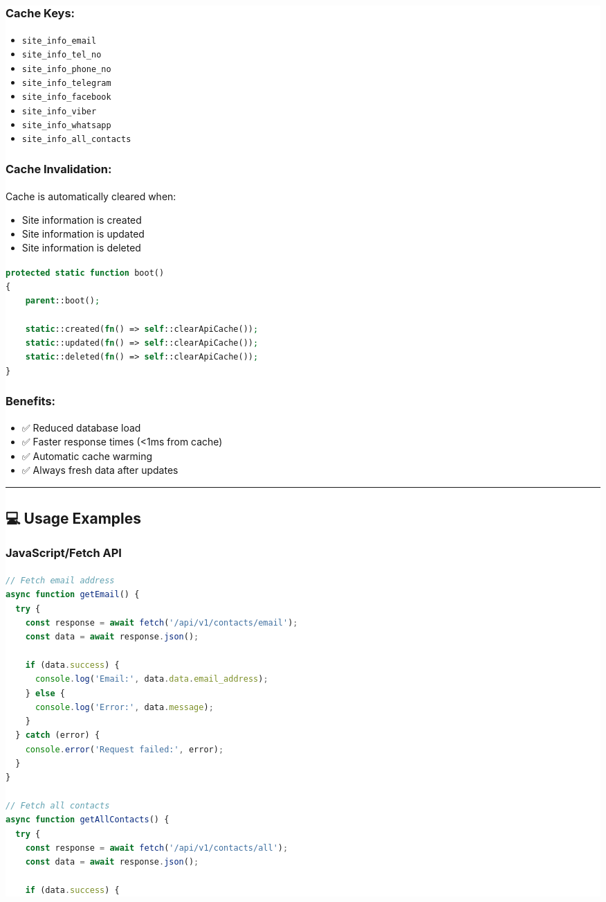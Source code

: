 ### **Cache Keys:**
- `site_info_email`
- `site_info_tel_no`
- `site_info_phone_no`
- `site_info_telegram`
- `site_info_facebook`
- `site_info_viber`
- `site_info_whatsapp`
- `site_info_all_contacts`

### **Cache Invalidation:**
Cache is automatically cleared when:
- Site information is created
- Site information is updated
- Site information is deleted

```php
protected static function boot()
{
    parent::boot();
    
    static::created(fn() => self::clearApiCache());
    static::updated(fn() => self::clearApiCache());
    static::deleted(fn() => self::clearApiCache());
}
```

### **Benefits:**
- ✅ Reduced database load
- ✅ Faster response times (<1ms from cache)
- ✅ Automatic cache warming
- ✅ Always fresh data after updates

---

## 💻 Usage Examples

### **JavaScript/Fetch API**

```javascript
// Fetch email address
async function getEmail() {
  try {
    const response = await fetch('/api/v1/contacts/email');
    const data = await response.json();
    
    if (data.success) {
      console.log('Email:', data.data.email_address);
    } else {
      console.log('Error:', data.message);
    }
  } catch (error) {
    console.error('Request failed:', error);
  }
}

// Fetch all contacts
async function getAllContacts() {
  try {
    const response = await fetch('/api/v1/contacts/all');
    const data = await response.json();
    
    if (data.success) {
```